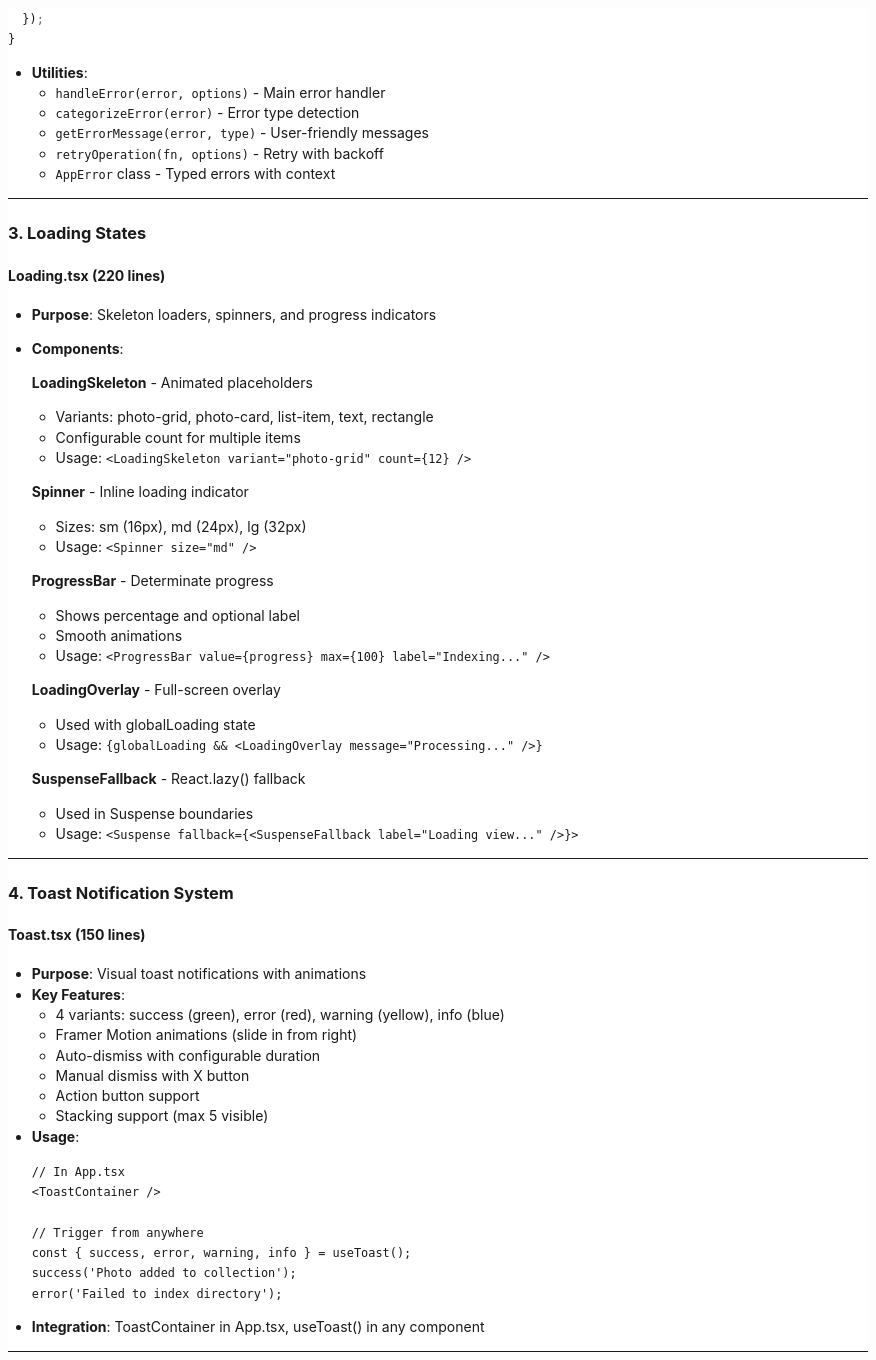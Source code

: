   ```ts
    });
  }
  ```
- **Utilities**:
  - `handleError(error, options)` - Main error handler
  - `categorizeError(error)` - Error type detection
  - `getErrorMessage(error, type)` - User-friendly messages
  - `retryOperation(fn, options)` - Retry with backoff
  - `AppError` class - Typed errors with context

---

### 3. Loading States

#### **Loading.tsx** (220 lines)
- **Purpose**: Skeleton loaders, spinners, and progress indicators
- **Components**:

  **LoadingSkeleton** - Animated placeholders
  - Variants: photo-grid, photo-card, list-item, text, rectangle
  - Configurable count for multiple items
  - Usage: `<LoadingSkeleton variant="photo-grid" count={12} />`

  **Spinner** - Inline loading indicator
  - Sizes: sm (16px), md (24px), lg (32px)
  - Usage: `<Spinner size="md" />`

  **ProgressBar** - Determinate progress
  - Shows percentage and optional label
  - Smooth animations
  - Usage: `<ProgressBar value={progress} max={100} label="Indexing..." />`

  **LoadingOverlay** - Full-screen overlay
  - Used with globalLoading state
  - Usage: `{globalLoading && <LoadingOverlay message="Processing..." />}`

  **SuspenseFallback** - React.lazy() fallback
  - Used in Suspense boundaries
  - Usage: `<Suspense fallback={<SuspenseFallback label="Loading view..." />}>`

---

### 4. Toast Notification System

#### **Toast.tsx** (150 lines)
- **Purpose**: Visual toast notifications with animations
- **Key Features**:
  - 4 variants: success (green), error (red), warning (yellow), info (blue)
  - Framer Motion animations (slide in from right)
  - Auto-dismiss with configurable duration
  - Manual dismiss with X button
  - Action button support
  - Stacking support (max 5 visible)
- **Usage**:
  ```tsx
  // In App.tsx
  <ToastContainer />
  
  // Trigger from anywhere
  const { success, error, warning, info } = useToast();
  success('Photo added to collection');
  error('Failed to index directory');
  ```
- **Integration**: ToastContainer in App.tsx, useToast() in any component

---
